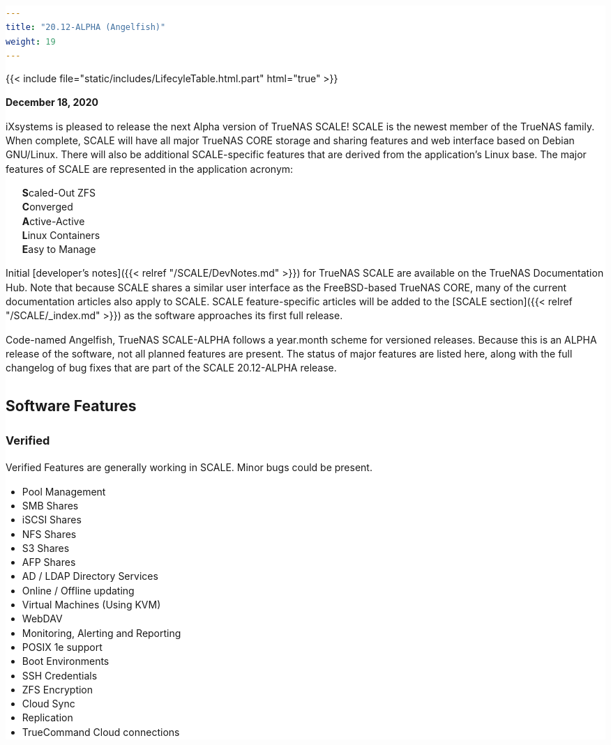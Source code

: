 ```yaml
---
title: "20.12-ALPHA (Angelfish)"
weight: 19
---
```


{{< include file="static/includes/LifecyleTable.html.part" html="true" >}}

**December 18, 2020**

iXsystems is pleased to release the next Alpha version of TrueNAS SCALE!
SCALE is the newest member of the TrueNAS family.
When complete, SCALE will have all major TrueNAS CORE storage and sharing features and web interface based on Debian GNU/Linux.
There will also be additional SCALE-specific features that are derived from the application’s Linux base.
The major features of SCALE are represented in the application acronym:

<ul style="list-style: none;">
	<li><b>S</b>caled-Out ZFS</li>
	<li><b>C</b>onverged</li>
	<li><b>A</b>ctive-Active</li>
	<li><b>L</b>inux Containers</li>
	<li><b>E</b>asy to Manage</li>
</ul>

Initial [developer’s notes]({{< relref "/SCALE/DevNotes.md" >}}) for TrueNAS SCALE are available on the TrueNAS Documentation Hub.
Note that because SCALE shares a similar user interface as the FreeBSD-based TrueNAS CORE, many of the current documentation articles also apply to SCALE.
SCALE feature-specific articles will be added to the [SCALE section]({{< relref "/SCALE/_index.md" >}}) as the software approaches its first full release.

Code-named Angelfish, TrueNAS SCALE-ALPHA follows a year.month scheme for versioned releases.
Because this is an ALPHA release of the software, not all planned features are present.
The status of major features are listed here, along with the full changelog of bug fixes that are part of the SCALE 20.12-ALPHA release.

## Software Features

### Verified

Verified Features are generally working in SCALE. Minor bugs could be present.

* Pool Management
* SMB Shares
* iSCSI Shares
* NFS Shares
* S3 Shares
* AFP Shares
* AD / LDAP Directory Services
* Online / Offline updating
* Virtual Machines (Using KVM)
* WebDAV
* Monitoring, Alerting and Reporting
* POSIX 1e support
* Boot Environments
* SSH Credentials
* ZFS Encryption
* Cloud Sync
* Replication
* TrueCommand Cloud connections
